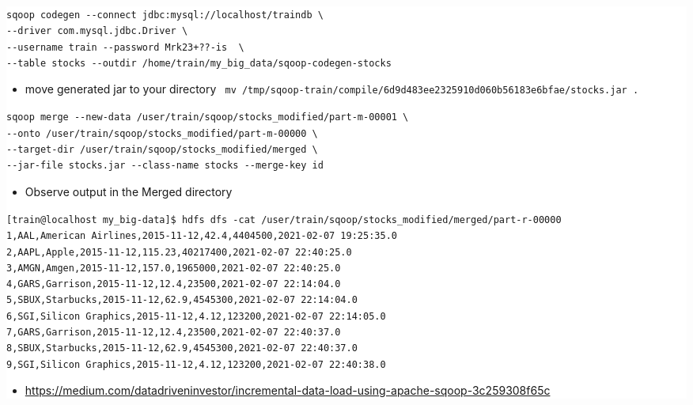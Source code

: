 ```
sqoop codegen --connect jdbc:mysql://localhost/traindb \
--driver com.mysql.jdbc.Driver \
--username train --password Mrk23+??-is  \
--table stocks --outdir /home/train/my_big_data/sqoop-codegen-stocks
```
- move generated jar to your directory
`  mv /tmp/sqoop-train/compile/6d9d483ee2325910d060b56183e6bfae/stocks.jar .  `  

```
sqoop merge --new-data /user/train/sqoop/stocks_modified/part-m-00001 \
--onto /user/train/sqoop/stocks_modified/part-m-00000 \
--target-dir /user/train/sqoop/stocks_modified/merged \
--jar-file stocks.jar --class-name stocks --merge-key id
```

- Observe output in the Merged directory
```
[train@localhost my_big-data]$ hdfs dfs -cat /user/train/sqoop/stocks_modified/merged/part-r-00000
1,AAL,American Airlines,2015-11-12,42.4,4404500,2021-02-07 19:25:35.0
2,AAPL,Apple,2015-11-12,115.23,40217400,2021-02-07 22:40:25.0
3,AMGN,Amgen,2015-11-12,157.0,1965000,2021-02-07 22:40:25.0
4,GARS,Garrison,2015-11-12,12.4,23500,2021-02-07 22:14:04.0
5,SBUX,Starbucks,2015-11-12,62.9,4545300,2021-02-07 22:14:04.0
6,SGI,Silicon Graphics,2015-11-12,4.12,123200,2021-02-07 22:14:05.0
7,GARS,Garrison,2015-11-12,12.4,23500,2021-02-07 22:40:37.0
8,SBUX,Starbucks,2015-11-12,62.9,4545300,2021-02-07 22:40:37.0
9,SGI,Silicon Graphics,2015-11-12,4.12,123200,2021-02-07 22:40:38.0
```






















- https://medium.com/datadriveninvestor/incremental-data-load-using-apache-sqoop-3c259308f65c
